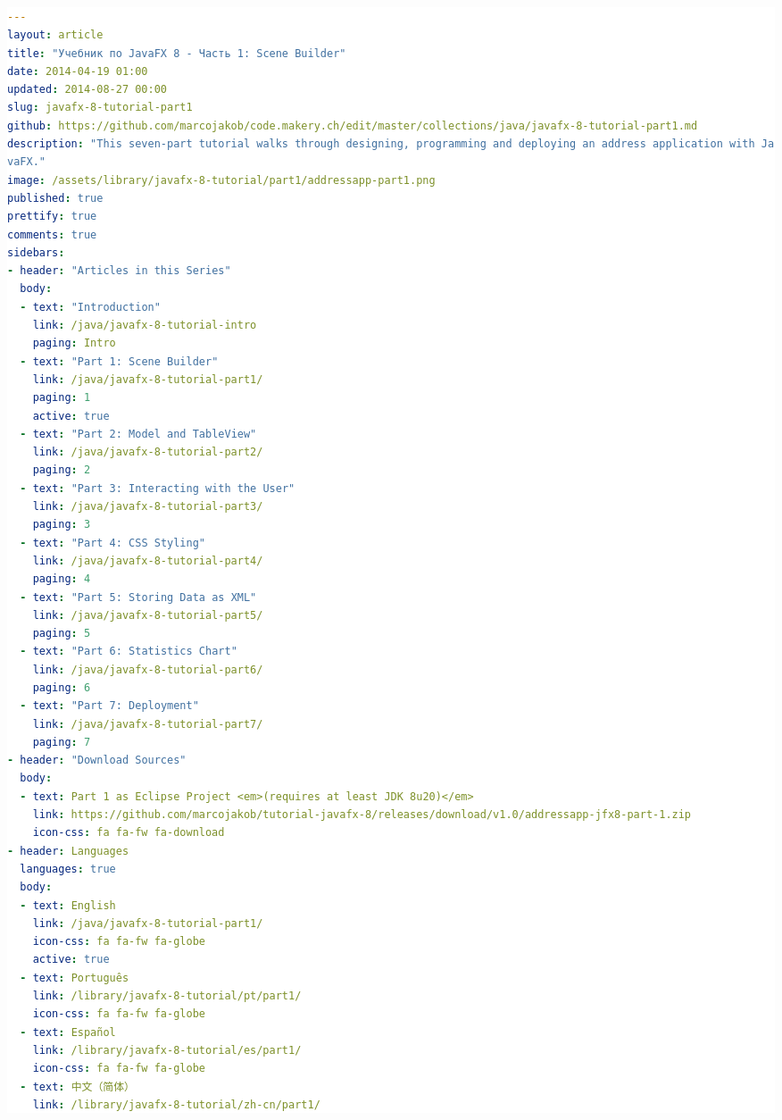 ```yaml
---
layout: article
title: "Учебник по JavaFX 8 - Часть 1: Scene Builder"
date: 2014-04-19 01:00
updated: 2014-08-27 00:00
slug: javafx-8-tutorial-part1
github: https://github.com/marcojakob/code.makery.ch/edit/master/collections/java/javafx-8-tutorial-part1.md
description: "This seven-part tutorial walks through designing, programming and deploying an address application with JavaFX."
image: /assets/library/javafx-8-tutorial/part1/addressapp-part1.png
published: true
prettify: true
comments: true
sidebars:
- header: "Articles in this Series"
  body:
  - text: "Introduction"
    link: /java/javafx-8-tutorial-intro
    paging: Intro
  - text: "Part 1: Scene Builder"
    link: /java/javafx-8-tutorial-part1/
    paging: 1
    active: true
  - text: "Part 2: Model and TableView"
    link: /java/javafx-8-tutorial-part2/
    paging: 2
  - text: "Part 3: Interacting with the User"
    link: /java/javafx-8-tutorial-part3/
    paging: 3
  - text: "Part 4: CSS Styling"
    link: /java/javafx-8-tutorial-part4/
    paging: 4
  - text: "Part 5: Storing Data as XML"
    link: /java/javafx-8-tutorial-part5/
    paging: 5
  - text: "Part 6: Statistics Chart"
    link: /java/javafx-8-tutorial-part6/
    paging: 6
  - text: "Part 7: Deployment"
    link: /java/javafx-8-tutorial-part7/
    paging: 7
- header: "Download Sources"
  body:
  - text: Part 1 as Eclipse Project <em>(requires at least JDK 8u20)</em>
    link: https://github.com/marcojakob/tutorial-javafx-8/releases/download/v1.0/addressapp-jfx8-part-1.zip
    icon-css: fa fa-fw fa-download
- header: Languages
  languages: true
  body:
  - text: English
    link: /java/javafx-8-tutorial-part1/
    icon-css: fa fa-fw fa-globe
    active: true
  - text: Português
    link: /library/javafx-8-tutorial/pt/part1/
    icon-css: fa fa-fw fa-globe
  - text: Español
    link: /library/javafx-8-tutorial/es/part1/
    icon-css: fa fa-fw fa-globe
  - text: 中文（简体）
    link: /library/javafx-8-tutorial/zh-cn/part1/
```